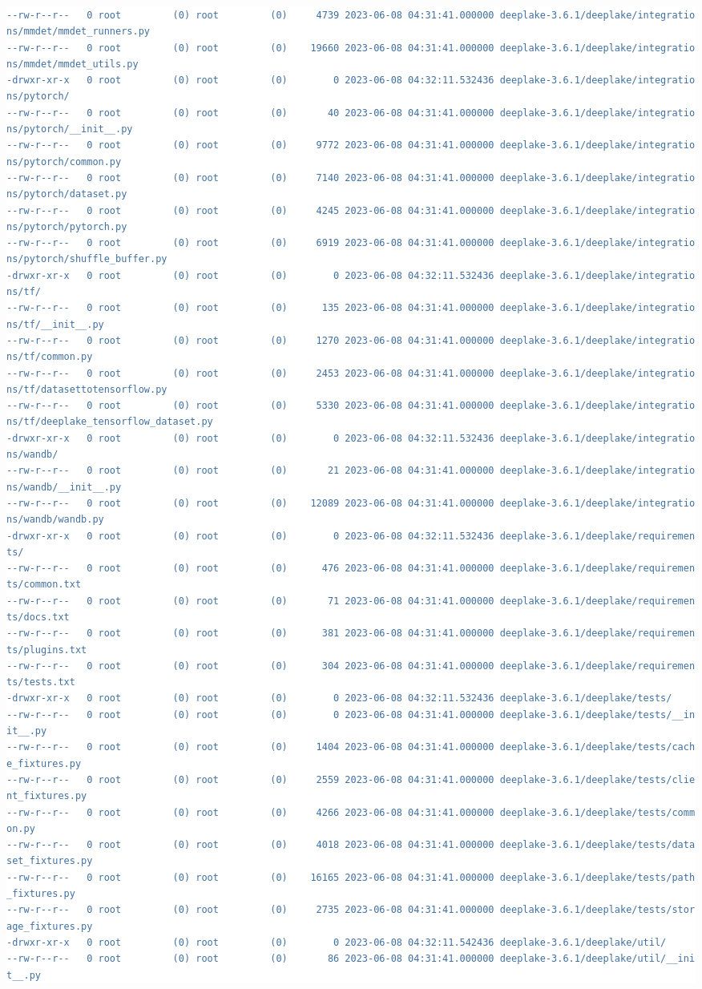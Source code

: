 ```diff
--rw-r--r--   0 root         (0) root         (0)     4739 2023-06-08 04:31:41.000000 deeplake-3.6.1/deeplake/integrations/mmdet/mmdet_runners.py
--rw-r--r--   0 root         (0) root         (0)    19660 2023-06-08 04:31:41.000000 deeplake-3.6.1/deeplake/integrations/mmdet/mmdet_utils.py
-drwxr-xr-x   0 root         (0) root         (0)        0 2023-06-08 04:32:11.532436 deeplake-3.6.1/deeplake/integrations/pytorch/
--rw-r--r--   0 root         (0) root         (0)       40 2023-06-08 04:31:41.000000 deeplake-3.6.1/deeplake/integrations/pytorch/__init__.py
--rw-r--r--   0 root         (0) root         (0)     9772 2023-06-08 04:31:41.000000 deeplake-3.6.1/deeplake/integrations/pytorch/common.py
--rw-r--r--   0 root         (0) root         (0)     7140 2023-06-08 04:31:41.000000 deeplake-3.6.1/deeplake/integrations/pytorch/dataset.py
--rw-r--r--   0 root         (0) root         (0)     4245 2023-06-08 04:31:41.000000 deeplake-3.6.1/deeplake/integrations/pytorch/pytorch.py
--rw-r--r--   0 root         (0) root         (0)     6919 2023-06-08 04:31:41.000000 deeplake-3.6.1/deeplake/integrations/pytorch/shuffle_buffer.py
-drwxr-xr-x   0 root         (0) root         (0)        0 2023-06-08 04:32:11.532436 deeplake-3.6.1/deeplake/integrations/tf/
--rw-r--r--   0 root         (0) root         (0)      135 2023-06-08 04:31:41.000000 deeplake-3.6.1/deeplake/integrations/tf/__init__.py
--rw-r--r--   0 root         (0) root         (0)     1270 2023-06-08 04:31:41.000000 deeplake-3.6.1/deeplake/integrations/tf/common.py
--rw-r--r--   0 root         (0) root         (0)     2453 2023-06-08 04:31:41.000000 deeplake-3.6.1/deeplake/integrations/tf/datasettotensorflow.py
--rw-r--r--   0 root         (0) root         (0)     5330 2023-06-08 04:31:41.000000 deeplake-3.6.1/deeplake/integrations/tf/deeplake_tensorflow_dataset.py
-drwxr-xr-x   0 root         (0) root         (0)        0 2023-06-08 04:32:11.532436 deeplake-3.6.1/deeplake/integrations/wandb/
--rw-r--r--   0 root         (0) root         (0)       21 2023-06-08 04:31:41.000000 deeplake-3.6.1/deeplake/integrations/wandb/__init__.py
--rw-r--r--   0 root         (0) root         (0)    12089 2023-06-08 04:31:41.000000 deeplake-3.6.1/deeplake/integrations/wandb/wandb.py
-drwxr-xr-x   0 root         (0) root         (0)        0 2023-06-08 04:32:11.532436 deeplake-3.6.1/deeplake/requirements/
--rw-r--r--   0 root         (0) root         (0)      476 2023-06-08 04:31:41.000000 deeplake-3.6.1/deeplake/requirements/common.txt
--rw-r--r--   0 root         (0) root         (0)       71 2023-06-08 04:31:41.000000 deeplake-3.6.1/deeplake/requirements/docs.txt
--rw-r--r--   0 root         (0) root         (0)      381 2023-06-08 04:31:41.000000 deeplake-3.6.1/deeplake/requirements/plugins.txt
--rw-r--r--   0 root         (0) root         (0)      304 2023-06-08 04:31:41.000000 deeplake-3.6.1/deeplake/requirements/tests.txt
-drwxr-xr-x   0 root         (0) root         (0)        0 2023-06-08 04:32:11.532436 deeplake-3.6.1/deeplake/tests/
--rw-r--r--   0 root         (0) root         (0)        0 2023-06-08 04:31:41.000000 deeplake-3.6.1/deeplake/tests/__init__.py
--rw-r--r--   0 root         (0) root         (0)     1404 2023-06-08 04:31:41.000000 deeplake-3.6.1/deeplake/tests/cache_fixtures.py
--rw-r--r--   0 root         (0) root         (0)     2559 2023-06-08 04:31:41.000000 deeplake-3.6.1/deeplake/tests/client_fixtures.py
--rw-r--r--   0 root         (0) root         (0)     4266 2023-06-08 04:31:41.000000 deeplake-3.6.1/deeplake/tests/common.py
--rw-r--r--   0 root         (0) root         (0)     4018 2023-06-08 04:31:41.000000 deeplake-3.6.1/deeplake/tests/dataset_fixtures.py
--rw-r--r--   0 root         (0) root         (0)    16165 2023-06-08 04:31:41.000000 deeplake-3.6.1/deeplake/tests/path_fixtures.py
--rw-r--r--   0 root         (0) root         (0)     2735 2023-06-08 04:31:41.000000 deeplake-3.6.1/deeplake/tests/storage_fixtures.py
-drwxr-xr-x   0 root         (0) root         (0)        0 2023-06-08 04:32:11.542436 deeplake-3.6.1/deeplake/util/
--rw-r--r--   0 root         (0) root         (0)       86 2023-06-08 04:31:41.000000 deeplake-3.6.1/deeplake/util/__init__.py
```